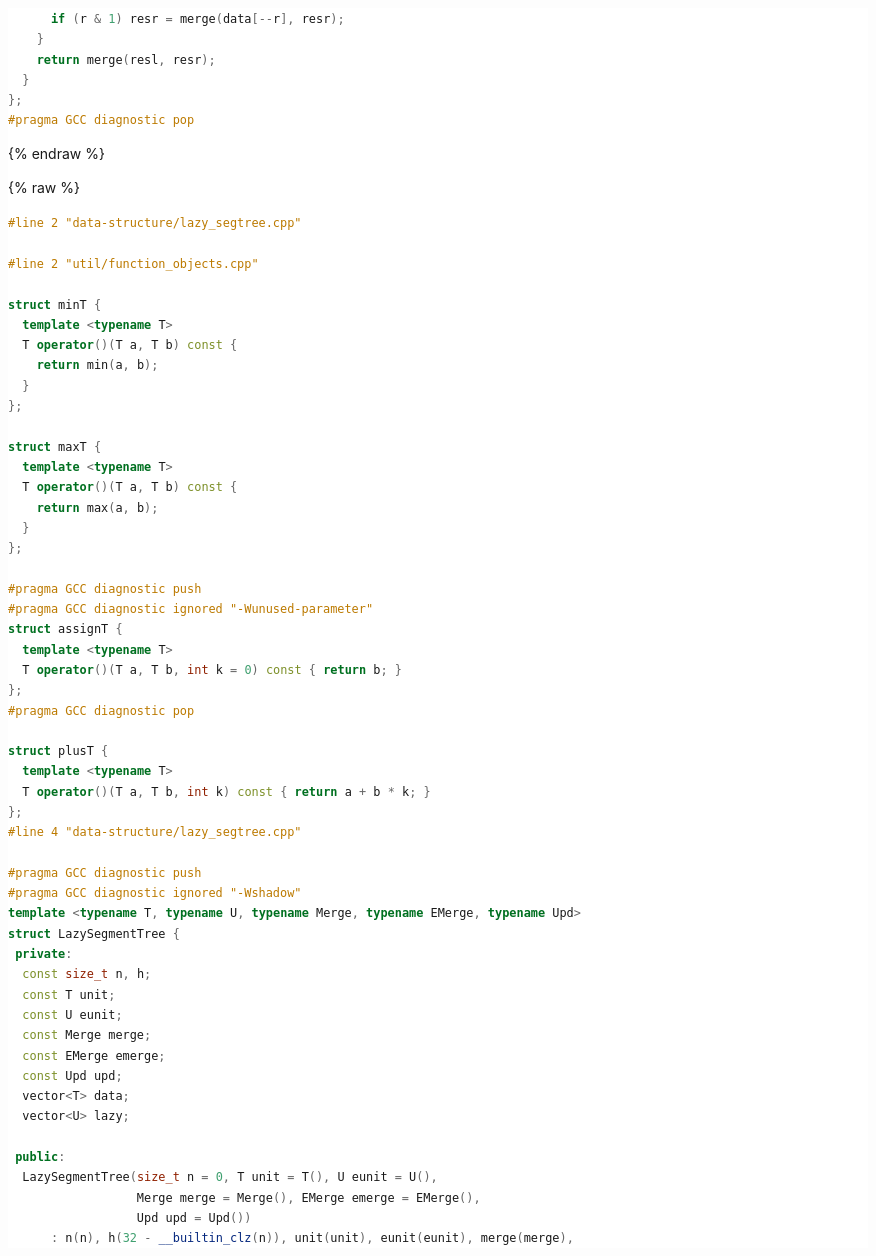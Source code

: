 ```cpp
      if (r & 1) resr = merge(data[--r], resr);
    }
    return merge(resl, resr);
  }
};
#pragma GCC diagnostic pop

```
{% endraw %}

<a id="bundled"></a>
{% raw %}
```cpp
#line 2 "data-structure/lazy_segtree.cpp"

#line 2 "util/function_objects.cpp"

struct minT {
  template <typename T>
  T operator()(T a, T b) const {
    return min(a, b);
  }
};

struct maxT {
  template <typename T>
  T operator()(T a, T b) const {
    return max(a, b);
  }
};

#pragma GCC diagnostic push
#pragma GCC diagnostic ignored "-Wunused-parameter"
struct assignT {
  template <typename T>
  T operator()(T a, T b, int k = 0) const { return b; }
};
#pragma GCC diagnostic pop

struct plusT {
  template <typename T>
  T operator()(T a, T b, int k) const { return a + b * k; }
};
#line 4 "data-structure/lazy_segtree.cpp"

#pragma GCC diagnostic push
#pragma GCC diagnostic ignored "-Wshadow"
template <typename T, typename U, typename Merge, typename EMerge, typename Upd>
struct LazySegmentTree {
 private:
  const size_t n, h;
  const T unit;
  const U eunit;
  const Merge merge;
  const EMerge emerge;
  const Upd upd;
  vector<T> data;
  vector<U> lazy;

 public:
  LazySegmentTree(size_t n = 0, T unit = T(), U eunit = U(),
                  Merge merge = Merge(), EMerge emerge = EMerge(),
                  Upd upd = Upd())
      : n(n), h(32 - __builtin_clz(n)), unit(unit), eunit(eunit), merge(merge),
```